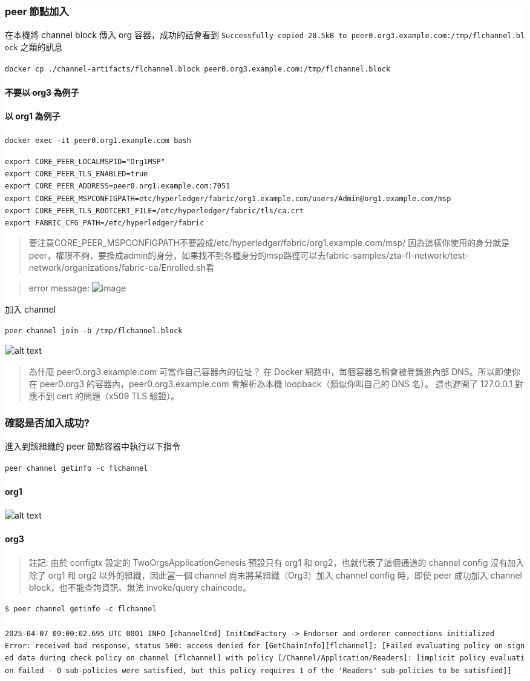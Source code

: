 ```
```
### peer 節點加入
在本機將 channel block 傳入 org 容器，成功的話會看到 `Successfully copied 20.5kB to peer0.org3.example.com:/tmp/flchannel.block` 之類的訊息
```
docker cp ./channel-artifacts/flchannel.block peer0.org3.example.com:/tmp/flchannel.block
```
#### ~~不要以 org3 為例子~~

#### 以 org1 為例子
```
docker exec -it peer0.org1.example.com bash
```
```
export CORE_PEER_LOCALMSPID="Org1MSP"
export CORE_PEER_TLS_ENABLED=true
export CORE_PEER_ADDRESS=peer0.org1.example.com:7051
export CORE_PEER_MSPCONFIGPATH=etc/hyperledger/fabric/org1.example.com/users/Admin@org1.example.com/msp
export CORE_PEER_TLS_ROOTCERT_FILE=/etc/hyperledger/fabric/tls/ca.crt
export FABRIC_CFG_PATH=/etc/hyperledger/fabric
```
> 要注意CORE_PEER_MSPCONFIGPATH不要設成/etc/hyperledger/fabric/org1.example.com/msp/
因為這樣你使用的身分就是peer，權限不夠，要換成admin的身分，如果找不到各種身分的msp路徑可以去fabric-samples/zta-fl-network/test-network/organizations/fabric-ca/Enrolled.sh看

> error message: 
![image](https://github.com/user-attachments/assets/59687b6e-1729-452f-b7de-e31d577c1f14)

加入 channel
```
peer channel join -b /tmp/flchannel.block
```
![alt text](../../../src/img/image-3.png)

> 為什麼 peer0.org3.example.com 可當作自己容器內的位址？
> 在 Docker 網路中，每個容器名稱會被登錄進內部 DNS。所以即使你在 peer0.org3 的容器內，peer0.org3.example.com 會解析為本機 loopback（類似你叫自己的 DNS 名）。
> 這也避開了 127.0.0.1 對應不到 cert 的問題（x509 TLS 驗證）。

### 確認是否加入成功?
進入到該組織的 peer 節點容器中執行以下指令
```
peer channel getinfo -c flchannel
```
#### org1
![alt text](../../../src/img/image-4.png)




#### org3
> 註記: 由於 configtx 設定的 TwoOrgsApplicationGenesis 預設只有 org1 和 org2，也就代表了這個通道的 channel config 沒有加入除了 org1 和 org2 以外的組織，因此當一個 channel 尚未將某組織（Org3）加入 channel config 時，即使 peer 成功加入 channel block，也不能查詢資訊、無法 invoke/query chaincode。
```
$ peer channel getinfo -c flchannel

2025-04-07 09:00:02.695 UTC 0001 INFO [channelCmd] InitCmdFactory -> Endorser and orderer connections initialized
Error: received bad response, status 500: access denied for [GetChainInfo][flchannel]: [Failed evaluating policy on signed data during check policy on channel [flchannel] with policy [/Channel/Application/Readers]: [implicit policy evaluation failed - 0 sub-policies were satisfied, but this policy requires 1 of the 'Readers' sub-policies to be satisfied]]
```